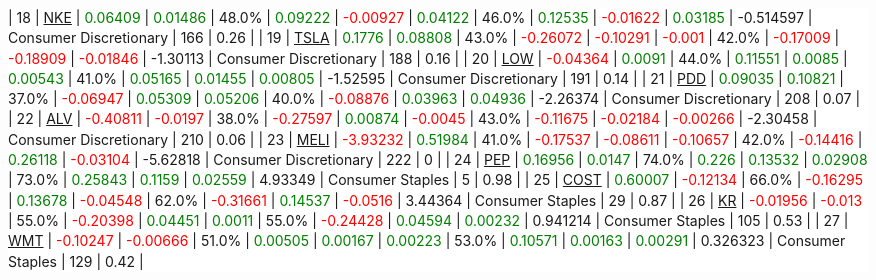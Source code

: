 |  18 | [NKE](https://finance.yahoo.com/quote/NKE/financials)     | <span style="color: green;"> 0.06409 </span> | <span style="color: green;"> 0.01486 </span> | 48.0%                  | <span style="color: green;"> 0.09222 </span> | <span style="color: red;"> -0.00927 </span>  | <span style="color: green;"> 0.04122 </span> | 46.0%                  | <span style="color: green;"> 0.12535 </span> | <span style="color: red;"> -0.01622 </span>  | <span style="color: green;"> 0.03185 </span> | -0.514597   | Consumer Discretionary |    166 |           0.26 |
|  19 | [TSLA](https://finance.yahoo.com/quote/TSLA/financials)   | <span style="color: green;"> 0.1776 </span>  | <span style="color: green;"> 0.08808 </span> | 43.0%                  | <span style="color: red;"> -0.26072 </span>  | <span style="color: red;"> -0.10291 </span>  | <span style="color: red;"> -0.001 </span>    | 42.0%                  | <span style="color: red;"> -0.17009 </span>  | <span style="color: red;"> -0.18909 </span>  | <span style="color: red;"> -0.01846 </span>  | -1.30113    | Consumer Discretionary |    188 |           0.16 |
|  20 | [LOW](https://finance.yahoo.com/quote/LOW/financials)     | <span style="color: red;"> -0.04364 </span>  | <span style="color: green;"> 0.0091 </span>  | 44.0%                  | <span style="color: green;"> 0.11551 </span> | <span style="color: green;"> 0.0085 </span>  | <span style="color: green;"> 0.00543 </span> | 41.0%                  | <span style="color: green;"> 0.05165 </span> | <span style="color: green;"> 0.01455 </span> | <span style="color: green;"> 0.00805 </span> | -1.52595    | Consumer Discretionary |    191 |           0.14 |
|  21 | [PDD](https://finance.yahoo.com/quote/PDD/financials)     | <span style="color: green;"> 0.09035 </span> | <span style="color: green;"> 0.10821 </span> | 37.0%                  | <span style="color: red;"> -0.06947 </span>  | <span style="color: green;"> 0.05309 </span> | <span style="color: green;"> 0.05206 </span> | 40.0%                  | <span style="color: red;"> -0.08876 </span>  | <span style="color: green;"> 0.03963 </span> | <span style="color: green;"> 0.04936 </span> | -2.26374    | Consumer Discretionary |    208 |           0.07 |
|  22 | [ALV](https://finance.yahoo.com/quote/ALV/financials)     | <span style="color: red;"> -0.40811 </span>  | <span style="color: red;"> -0.0197 </span>   | 38.0%                  | <span style="color: red;"> -0.27597 </span>  | <span style="color: green;"> 0.00874 </span> | <span style="color: red;"> -0.0045 </span>   | 43.0%                  | <span style="color: red;"> -0.11675 </span>  | <span style="color: red;"> -0.02184 </span>  | <span style="color: red;"> -0.00266 </span>  | -2.30458    | Consumer Discretionary |    210 |           0.06 |
|  23 | [MELI](https://finance.yahoo.com/quote/MELI/financials)   | <span style="color: red;"> -3.93232 </span>  | <span style="color: green;"> 0.51984 </span> | 41.0%                  | <span style="color: red;"> -0.17537 </span>  | <span style="color: red;"> -0.08611 </span>  | <span style="color: red;"> -0.10657 </span>  | 42.0%                  | <span style="color: red;"> -0.14416 </span>  | <span style="color: green;"> 0.26118 </span> | <span style="color: red;"> -0.03104 </span>  | -5.62818    | Consumer Discretionary |    222 |           0    |
|  24 | [PEP](https://finance.yahoo.com/quote/PEP/financials)     | <span style="color: green;"> 0.16956 </span> | <span style="color: green;"> 0.0147 </span>  | 74.0%                  | <span style="color: green;"> 0.226 </span>   | <span style="color: green;"> 0.13532 </span> | <span style="color: green;"> 0.02908 </span> | 73.0%                  | <span style="color: green;"> 0.25843 </span> | <span style="color: green;"> 0.1159 </span>  | <span style="color: green;"> 0.02559 </span> |  4.93349    | Consumer Staples       |      5 |           0.98 |
|  25 | [COST](https://finance.yahoo.com/quote/COST/financials)   | <span style="color: green;"> 0.60007 </span> | <span style="color: red;"> -0.12134 </span>  | 66.0%                  | <span style="color: red;"> -0.16295 </span>  | <span style="color: green;"> 0.13678 </span> | <span style="color: red;"> -0.04548 </span>  | 62.0%                  | <span style="color: red;"> -0.31661 </span>  | <span style="color: green;"> 0.14537 </span> | <span style="color: red;"> -0.0516 </span>   |  3.44364    | Consumer Staples       |     29 |           0.87 |
|  26 | [KR](https://finance.yahoo.com/quote/KR/financials)       | <span style="color: red;"> -0.01956 </span>  | <span style="color: red;"> -0.013 </span>    | 55.0%                  | <span style="color: red;"> -0.20398 </span>  | <span style="color: green;"> 0.04451 </span> | <span style="color: green;"> 0.0011 </span>  | 55.0%                  | <span style="color: red;"> -0.24428 </span>  | <span style="color: green;"> 0.04594 </span> | <span style="color: green;"> 0.00232 </span> |  0.941214   | Consumer Staples       |    105 |           0.53 |
|  27 | [WMT](https://finance.yahoo.com/quote/WMT/financials)     | <span style="color: red;"> -0.10247 </span>  | <span style="color: red;"> -0.00666 </span>  | 51.0%                  | <span style="color: green;"> 0.00505 </span> | <span style="color: green;"> 0.00167 </span> | <span style="color: green;"> 0.00223 </span> | 53.0%                  | <span style="color: green;"> 0.10571 </span> | <span style="color: green;"> 0.00163 </span> | <span style="color: green;"> 0.00291 </span> |  0.326323   | Consumer Staples       |    129 |           0.42 |